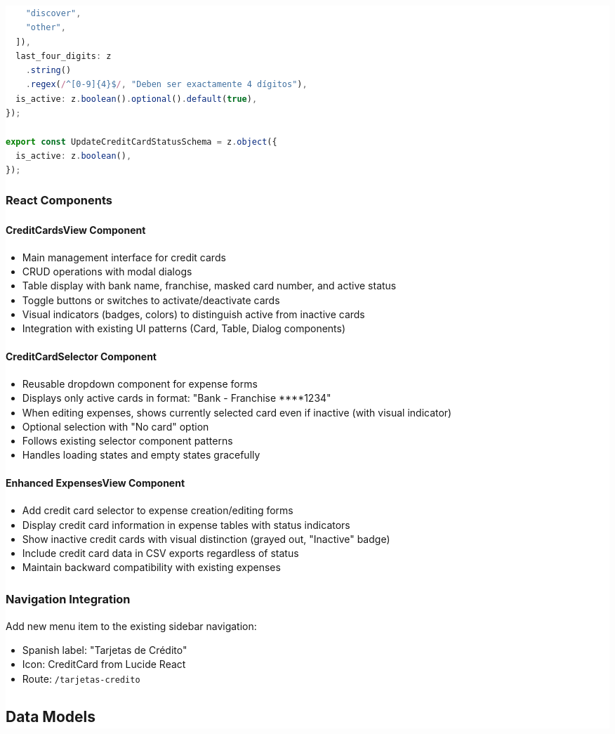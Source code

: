 ```typescript
    "discover",
    "other",
  ]),
  last_four_digits: z
    .string()
    .regex(/^[0-9]{4}$/, "Deben ser exactamente 4 dígitos"),
  is_active: z.boolean().optional().default(true),
});

export const UpdateCreditCardStatusSchema = z.object({
  is_active: z.boolean(),
});
```

### React Components

#### CreditCardsView Component

- Main management interface for credit cards
- CRUD operations with modal dialogs
- Table display with bank name, franchise, masked card number, and active status
- Toggle buttons or switches to activate/deactivate cards
- Visual indicators (badges, colors) to distinguish active from inactive cards
- Integration with existing UI patterns (Card, Table, Dialog components)

#### CreditCardSelector Component

- Reusable dropdown component for expense forms
- Displays only active cards in format: "Bank - Franchise \*\*\*\*1234"
- When editing expenses, shows currently selected card even if inactive (with visual indicator)
- Optional selection with "No card" option
- Follows existing selector component patterns
- Handles loading states and empty states gracefully

#### Enhanced ExpensesView Component

- Add credit card selector to expense creation/editing forms
- Display credit card information in expense tables with status indicators
- Show inactive credit cards with visual distinction (grayed out, "Inactive" badge)
- Include credit card data in CSV exports regardless of status
- Maintain backward compatibility with existing expenses

### Navigation Integration

Add new menu item to the existing sidebar navigation:

- Spanish label: "Tarjetas de Crédito"
- Icon: CreditCard from Lucide React
- Route: `/tarjetas-credito`

## Data Models
